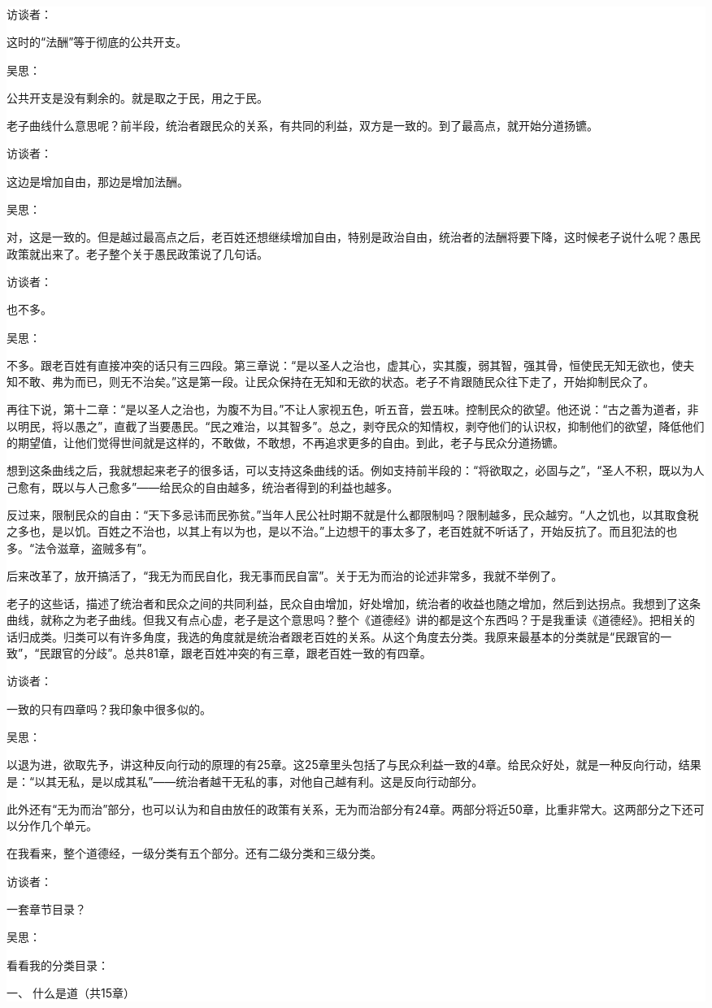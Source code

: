 访谈者：

这时的“法酬”等于彻底的公共开支。

吴思：

公共开支是没有剩余的。就是取之于民，用之于民。

老子曲线什么意思呢？前半段，统治者跟民众的关系，有共同的利益，双方是一致的。到了最高点，就开始分道扬镳。

访谈者：

这边是增加自由，那边是增加法酬。

吴思：

对，这是一致的。但是越过最高点之后，老百姓还想继续增加自由，特别是政治自由，统治者的法酬将要下降，这时候老子说什么呢？愚民政策就出来了。老子整个关于愚民政策说了几句话。

访谈者：

也不多。

吴思：

不多。跟老百姓有直接冲突的话只有三四段。第三章说：“是以圣人之治也，虚其心，实其腹，弱其智，强其骨，恒使民无知无欲也，使夫知不敢、弗为而已，则无不治矣。”这是第一段。让民众保持在无知和无欲的状态。老子不肯跟随民众往下走了，开始抑制民众了。

再往下说，第十二章：“是以圣人之治也，为腹不为目。”不让人家视五色，听五音，尝五味。控制民众的欲望。他还说：“古之善为道者，非以明民，将以愚之”，直截了当要愚民。“民之难治，以其智多”。总之，剥夺民众的知情权，剥夺他们的认识权，抑制他们的欲望，降低他们的期望值，让他们觉得世间就是这样的，不敢做，不敢想，不再追求更多的自由。到此，老子与民众分道扬镳。

想到这条曲线之后，我就想起来老子的很多话，可以支持这条曲线的话。例如支持前半段的：“将欲取之，必固与之”，“圣人不积，既以为人己愈有，既以与人己愈多”——给民众的自由越多，统治者得到的利益也越多。

反过来，限制民众的自由：“天下多忌讳而民弥贫。”当年人民公社时期不就是什么都限制吗？限制越多，民众越穷。“人之饥也，以其取食税之多也，是以饥。百姓之不治也，以其上有以为也，是以不治。”上边想干的事太多了，老百姓就不听话了，开始反抗了。而且犯法的也多。“法令滋章，盗贼多有”。

后来改革了，放开搞活了，“我无为而民自化，我无事而民自富”。关于无为而治的论述非常多，我就不举例了。

老子的这些话，描述了统治者和民众之间的共同利益，民众自由增加，好处增加，统治者的收益也随之增加，然后到达拐点。我想到了这条曲线，就称之为老子曲线。但我又有点心虚，老子是这个意思吗？整个《道德经》讲的都是这个东西吗？于是我重读《道德经》。把相关的话归成类。归类可以有许多角度，我选的角度就是统治者跟老百姓的关系。从这个角度去分类。我原来最基本的分类就是“民跟官的一致”，“民跟官的分歧”。总共81章，跟老百姓冲突的有三章，跟老百姓一致的有四章。

访谈者：

一致的只有四章吗？我印象中很多似的。

吴思：

以退为进，欲取先予，讲这种反向行动的原理的有25章。这25章里头包括了与民众利益一致的4章。给民众好处，就是一种反向行动，结果是：“以其无私，是以成其私”——统治者越干无私的事，对他自己越有利。这是反向行动部分。

此外还有“无为而治”部分，也可以认为和自由放任的政策有关系，无为而治部分有24章。两部分将近50章，比重非常大。这两部分之下还可以分作几个单元。

在我看来，整个道德经，一级分类有五个部分。还有二级分类和三级分类。

访谈者：

一套章节目录？

吴思：

看看我的分类目录：

一、 什么是道（共15章）
